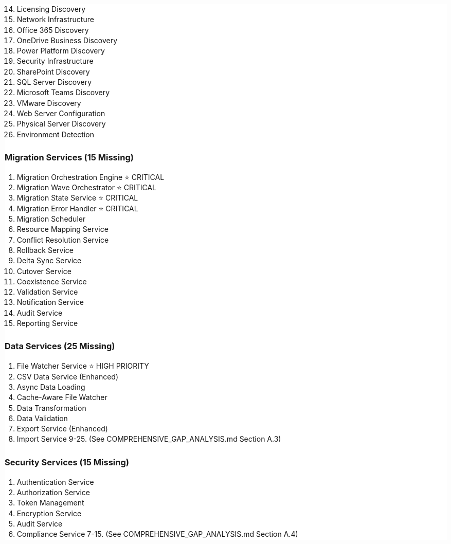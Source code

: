 14. Licensing Discovery
15. Network Infrastructure
16. Office 365 Discovery
17. OneDrive Business Discovery
18. Power Platform Discovery
19. Security Infrastructure
20. SharePoint Discovery
21. SQL Server Discovery
22. Microsoft Teams Discovery
23. VMware Discovery
24. Web Server Configuration
25. Physical Server Discovery
26. Environment Detection

### Migration Services (15 Missing)
1. Migration Orchestration Engine ⭐ CRITICAL
2. Migration Wave Orchestrator ⭐ CRITICAL
3. Migration State Service ⭐ CRITICAL
4. Migration Error Handler ⭐ CRITICAL
5. Migration Scheduler
6. Resource Mapping Service
7. Conflict Resolution Service
8. Rollback Service
9. Delta Sync Service
10. Cutover Service
11. Coexistence Service
12. Validation Service
13. Notification Service
14. Audit Service
15. Reporting Service

### Data Services (25 Missing)
1. File Watcher Service ⭐ HIGH PRIORITY
2. CSV Data Service (Enhanced)
3. Async Data Loading
4. Cache-Aware File Watcher
5. Data Transformation
6. Data Validation
7. Export Service (Enhanced)
8. Import Service
9-25. (See COMPREHENSIVE_GAP_ANALYSIS.md Section A.3)

### Security Services (15 Missing)
1. Authentication Service
2. Authorization Service
3. Token Management
4. Encryption Service
5. Audit Service
6. Compliance Service
7-15. (See COMPREHENSIVE_GAP_ANALYSIS.md Section A.4)
